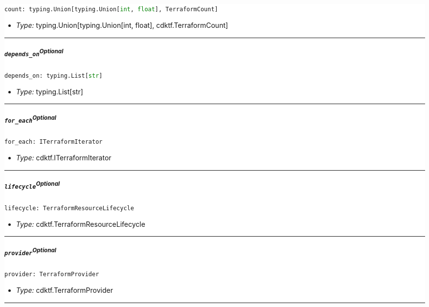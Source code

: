 ```python
count: typing.Union[typing.Union[int, float], TerraformCount]
```

- *Type:* typing.Union[typing.Union[int, float], cdktf.TerraformCount]

---

##### `depends_on`<sup>Optional</sup> <a name="depends_on" id="rhizo-co-terraform-provider-oci.opsiOperationsInsightsPrivateEndpoint.OpsiOperationsInsightsPrivateEndpoint.property.dependsOn"></a>

```python
depends_on: typing.List[str]
```

- *Type:* typing.List[str]

---

##### `for_each`<sup>Optional</sup> <a name="for_each" id="rhizo-co-terraform-provider-oci.opsiOperationsInsightsPrivateEndpoint.OpsiOperationsInsightsPrivateEndpoint.property.forEach"></a>

```python
for_each: ITerraformIterator
```

- *Type:* cdktf.ITerraformIterator

---

##### `lifecycle`<sup>Optional</sup> <a name="lifecycle" id="rhizo-co-terraform-provider-oci.opsiOperationsInsightsPrivateEndpoint.OpsiOperationsInsightsPrivateEndpoint.property.lifecycle"></a>

```python
lifecycle: TerraformResourceLifecycle
```

- *Type:* cdktf.TerraformResourceLifecycle

---

##### `provider`<sup>Optional</sup> <a name="provider" id="rhizo-co-terraform-provider-oci.opsiOperationsInsightsPrivateEndpoint.OpsiOperationsInsightsPrivateEndpoint.property.provider"></a>

```python
provider: TerraformProvider
```

- *Type:* cdktf.TerraformProvider

---

